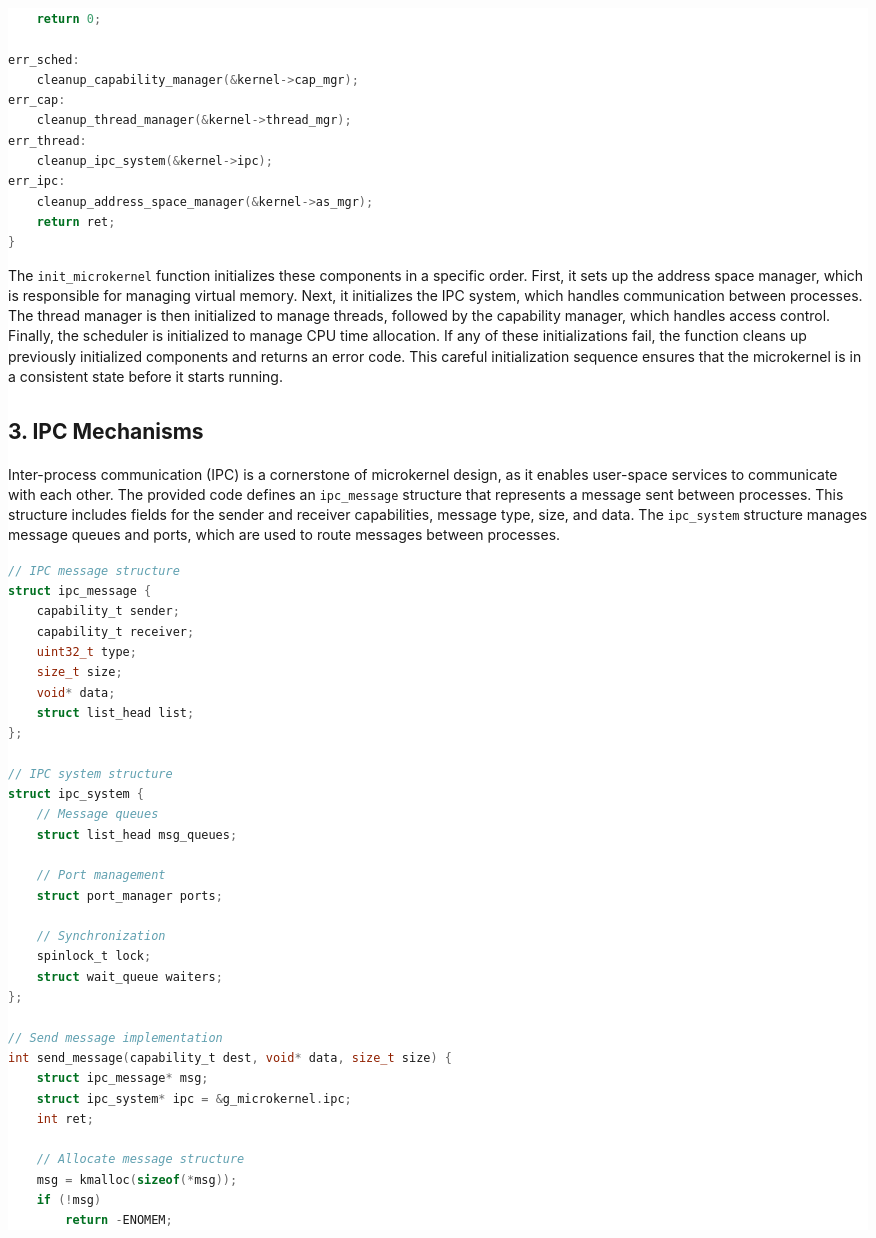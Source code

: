 ```c
    return 0;
    
err_sched:
    cleanup_capability_manager(&kernel->cap_mgr);
err_cap:
    cleanup_thread_manager(&kernel->thread_mgr);
err_thread:
    cleanup_ipc_system(&kernel->ipc);
err_ipc:
    cleanup_address_space_manager(&kernel->as_mgr);
    return ret;
}
```

The `init_microkernel` function initializes these components in a specific order. First, it sets up the address space manager, which is responsible for managing virtual memory. Next, it initializes the IPC system, which handles communication between processes. The thread manager is then initialized to manage threads, followed by the capability manager, which handles access control. Finally, the scheduler is initialized to manage CPU time allocation. If any of these initializations fail, the function cleans up previously initialized components and returns an error code. This careful initialization sequence ensures that the microkernel is in a consistent state before it starts running.

## 3. IPC Mechanisms

Inter-process communication (IPC) is a cornerstone of microkernel design, as it enables user-space services to communicate with each other. The provided code defines an `ipc_message` structure that represents a message sent between processes. This structure includes fields for the sender and receiver capabilities, message type, size, and data. The `ipc_system` structure manages message queues and ports, which are used to route messages between processes.

```c
// IPC message structure
struct ipc_message {
    capability_t sender;
    capability_t receiver;
    uint32_t type;
    size_t size;
    void* data;
    struct list_head list;
};

// IPC system structure
struct ipc_system {
    // Message queues
    struct list_head msg_queues;
    
    // Port management
    struct port_manager ports;
    
    // Synchronization
    spinlock_t lock;
    struct wait_queue waiters;
};

// Send message implementation
int send_message(capability_t dest, void* data, size_t size) {
    struct ipc_message* msg;
    struct ipc_system* ipc = &g_microkernel.ipc;
    int ret;
    
    // Allocate message structure
    msg = kmalloc(sizeof(*msg));
    if (!msg)
        return -ENOMEM;
```